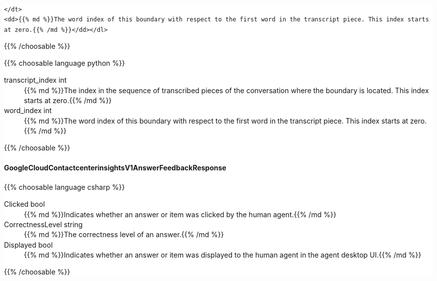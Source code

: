     </dt>
    <dd>{{% md %}}The word index of this boundary with respect to the first word in the transcript piece. This index starts at zero.{{% /md %}}</dd></dl>
{{% /choosable %}}

{{% choosable language python %}}
<dl class="resources-properties"><dt class="property-required"
            title="Required">
        <span id="transcript_index_python">
<a href="#transcript_index_python" style="color: inherit; text-decoration: inherit;">transcript_<wbr>index</a>
</span>
        <span class="property-indicator"></span>
        <span class="property-type">int</span>
    </dt>
    <dd>{{% md %}}The index in the sequence of transcribed pieces of the conversation where the boundary is located. This index starts at zero.{{% /md %}}</dd><dt class="property-required"
            title="Required">
        <span id="word_index_python">
<a href="#word_index_python" style="color: inherit; text-decoration: inherit;">word_<wbr>index</a>
</span>
        <span class="property-indicator"></span>
        <span class="property-type">int</span>
    </dt>
    <dd>{{% md %}}The word index of this boundary with respect to the first word in the transcript piece. This index starts at zero.{{% /md %}}</dd></dl>
{{% /choosable %}}

<h4 id="googlecloudcontactcenterinsightsv1answerfeedbackresponse">Google<wbr>Cloud<wbr>Contactcenterinsights<wbr>V1Answer<wbr>Feedback<wbr>Response</h4>



{{% choosable language csharp %}}
<dl class="resources-properties"><dt class="property-required"
            title="Required">
        <span id="clicked_csharp">
<a href="#clicked_csharp" style="color: inherit; text-decoration: inherit;">Clicked</a>
</span>
        <span class="property-indicator"></span>
        <span class="property-type">bool</span>
    </dt>
    <dd>{{% md %}}Indicates whether an answer or item was clicked by the human agent.{{% /md %}}</dd><dt class="property-required"
            title="Required">
        <span id="correctnesslevel_csharp">
<a href="#correctnesslevel_csharp" style="color: inherit; text-decoration: inherit;">Correctness<wbr>Level</a>
</span>
        <span class="property-indicator"></span>
        <span class="property-type">string</span>
    </dt>
    <dd>{{% md %}}The correctness level of an answer.{{% /md %}}</dd><dt class="property-required"
            title="Required">
        <span id="displayed_csharp">
<a href="#displayed_csharp" style="color: inherit; text-decoration: inherit;">Displayed</a>
</span>
        <span class="property-indicator"></span>
        <span class="property-type">bool</span>
    </dt>
    <dd>{{% md %}}Indicates whether an answer or item was displayed to the human agent in the agent desktop UI.{{% /md %}}</dd></dl>
{{% /choosable %}}
